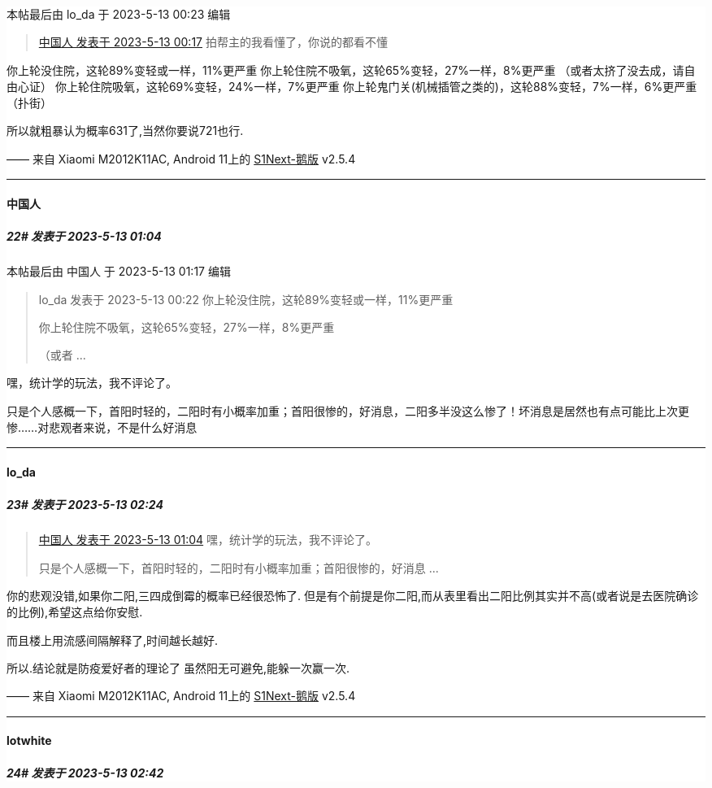  本帖最后由 lo_da 于 2023-5-13 00:23 编辑 
<blockquote><a href="httphttps://bbs.saraba1st.com/2b/forum.php?mod=redirect&amp;goto=findpost&amp;pid=60828867&amp;ptid=2134069" target="_blank">中国人 发表于 2023-5-13 00:17</a>
拍帮主的我看懂了，你说的都看不懂</blockquote>
你上轮没住院，这轮89%变轻或一样，11%更严重
你上轮住院不吸氧，这轮65%变轻，27%一样，8%更严重
（或者太挤了没去成，请自由心证）
你上轮住院吸氧，这轮69%变轻，24%一样，7%更严重
你上轮鬼门关(机械插管之类的)，这轮88%变轻，7%一样，6%更严重（扑街）

所以就粗暴认为概率631了,当然你要说721也行.

—— 来自 Xiaomi M2012K11AC, Android 11上的 [S1Next-鹅版](https://github.com/ykrank/S1-Next/releases) v2.5.4

*****

####  中国人  
##### 22#       发表于 2023-5-13 01:04

 本帖最后由 中国人 于 2023-5-13 01:17 编辑 
<blockquote>lo_da 发表于 2023-5-13 00:22
你上轮没住院，这轮89%变轻或一样，11%更严重

你上轮住院不吸氧，这轮65%变轻，27%一样，8%更严重

（或者 ...</blockquote>
嘿，统计学的玩法，我不评论了。

只是个人感概一下，首阳时轻的，二阳时有小概率加重；首阳很惨的，好消息，二阳多半没这么惨了！坏消息是居然也有点可能比上次更惨……对悲观者来说，不是什么好消息

*****

####  lo_da  
##### 23#       发表于 2023-5-13 02:24

<blockquote><a href="httphttps://bbs.saraba1st.com/2b/forum.php?mod=redirect&amp;goto=findpost&amp;pid=60829134&amp;ptid=2134069" target="_blank">中国人 发表于 2023-5-13 01:04</a>
嘿，统计学的玩法，我不评论了。

只是个人感概一下，首阳时轻的，二阳时有小概率加重；首阳很惨的，好消息 ...</blockquote>
你的悲观没错,如果你二阳,三四成倒霉的概率已经很恐怖了.
但是有个前提是你二阳,而从表里看出二阳比例其实并不高(或者说是去医院确诊的比例),希望这点给你安慰.

而且楼上用流感间隔解释了,时间越长越好.

所以.结论就是防疫爱好者的理论了
虽然阳无可避免,能躲一次赢一次.

—— 来自 Xiaomi M2012K11AC, Android 11上的 [S1Next-鹅版](https://github.com/ykrank/S1-Next/releases) v2.5.4

*****

####  lotwhite  
##### 24#       发表于 2023-5-13 02:42
